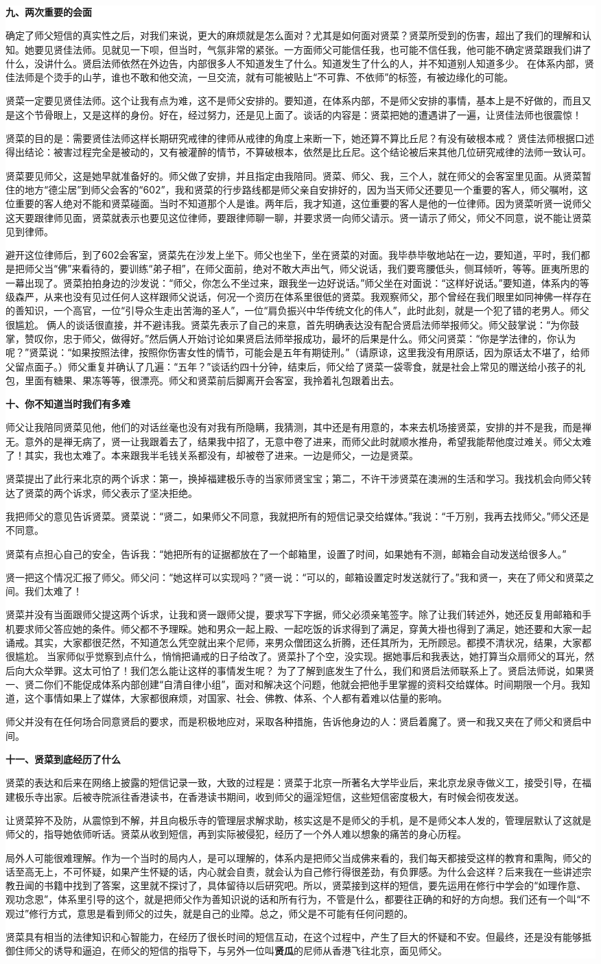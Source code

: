**九、两次重要的会面**

确定了师父短信的真实性之后，对我们来说，更大的麻烦就是怎么面对？尤其是如何面对贤菜？贤菜所受到的伤害，超出了我们的理解和认知。她要见贤佳法师。见就见一下呗，但当时，气氛非常的紧张。一方面师父可能信任我，也可能不信任我，他可能不确定贤菜跟我们讲了什么，没讲什么。贤启法师依然在外边告，内部很多人不知道发生了什么。知道发生了什么的人，并不知道别人知道多少。 在体系内部，贤佳法师是个烫手的山芋，谁也不敢和他交流，一旦交流，就有可能被贴上“不可靠、不依师”的标签，有被边缘化的可能。

贤菜一定要见贤佳法师。这个让我有点为难，这不是师父安排的。要知道，在体系内部，不是师父安排的事情，基本上是不好做的，而且又是这个节骨眼上，又是这样的身份。好在，经过努力，还是见上面了。谈话的内容是：贤菜把她的遭遇讲了一遍，让贤佳法师也很震惊！

贤菜的目的是：需要贤佳法师这样长期研究戒律的律师从戒律的角度上来断一下，她还算不算比丘尼？有没有破根本戒？ 贤佳法师根据口述得出结论：被害过程完全是被动的，又有被灌醉的情节，不算破根本，依然是比丘尼。这个结论被后来其他几位研究戒律的法师一致认可。

贤菜要见师父，这是她早就准备好的。师父做了安排，并且指定由我陪同。贤菜、师父、我，三个人，就在师父的会客室里见面。从贤菜暂住的地方“德尘居”到师父会客的“602”，我和贤菜的行步路线都是师父亲自安排好的，因为当天师父还要见一个重要的客人，师父嘱咐，这位重要的客人绝对不能和贤菜碰面。当时不知道那个人是谁。两年后，我才知道，这位重要的客人是他的一位律师。因为贤菜听贤一说师父这天要跟律师见面，贤菜就表示也要见这位律师，要跟律师聊一聊，并要求贤一向师父请示。贤一请示了师父，师父不同意，说不能让贤菜见到律师。

避开这位律师后，到了602会客室，贤菜先在沙发上坐下。师父也坐下，坐在贤菜的对面。我毕恭毕敬地站在一边，要知道，平时，我们都是把师父当“佛”来看待的，要训练“弟子相”，在师父面前，绝对不敢大声出气，师父说话，我们要弯腰低头，侧耳倾听，等等。匪夷所思的一幕出现了。贤菜拍拍身边的沙发说：“师父，你怎么不坐过来，跟我坐一边好说话。”师父坐在对面说：“这样好说话。”要知道，体系内的等级森严，从来也没有见过任何人这样跟师父说话，何况一个资历在体系里很低的贤菜。我观察师父，那个曾经在我们眼里如同神佛一样存在的善知识，一个高官，一位“引导众生走出苦海的圣人”，一位“肩负振兴中华传统文化的伟人”，此时此刻，就是一个犯了错的老男人。师父很尴尬。 俩人的谈话很直接，并不避讳我。贤菜先表示了自己的来意，首先明确表达没有配合贤启法师举报师父。师父鼓掌说：“为你鼓掌，赞叹你，忠于师父，做得好。”然后俩人开始讨论如果贤启法师举报成功，最坏的后果是什么。师父问贤菜：“你是学法律的，你认为呢？”贤菜说：“如果按照法律，按照你伤害女性的情节，可能会是五年有期徒刑。”（请原谅，这里我没有用原话，因为原话太不堪了，给师父留点面子。）师父重复并确认了几遍：“五年？”谈话约四十分钟，结束后，师父给了贤菜一袋零食，就是社会上常见的赠送给小孩子的礼包，里面有糖果、果冻等等，很漂亮。师父和贤菜前后脚离开会客室，我拎着礼包跟着出去。

**十、你不知道当时我们有多难**

师父让我陪同贤菜见他，他们的对话丝毫也没有对我有所隐瞒，我猜测，其中还是有用意的，本来去机场接贤菜，安排的并不是我，而是禅无。意外的是禅无病了，贤一让我跟着去了，结果我中招了，无意中卷了进来，而师父此时就顺水推舟，希望我能帮他度过难关。师父太难了！其实，我也太难了。本来跟我半毛钱关系都没有，却被卷了进来。一边是师父，一边是贤菜。

贤菜提出了此行来北京的两个诉求：第一，换掉福建极乐寺的当家师贤宝宝；第二，不许干涉贤菜在澳洲的生活和学习。我找机会向师父转达了贤菜的两个诉求，师父表示了坚决拒绝。

我把师父的意见告诉贤菜。贤菜说：“贤二，如果师父不同意，我就把所有的短信记录交给媒体。”我说：“千万别，我再去找师父。”师父还是不同意。

贤菜有点担心自己的安全，告诉我：“她把所有的证据都放在了一个邮箱里，设置了时间，如果她有不测，邮箱会自动发送给很多人。”

贤一把这个情况汇报了师父。师父问：“她这样可以实现吗？”贤一说：“可以的，邮箱设置定时发送就行了。”我和贤一，夹在了师父和贤菜之间。我们太难了！

贤菜并没有当面跟师父提这两个诉求，让我和贤一跟师父提，要求写下字据，师父必须亲笔签字。除了让我们转述外，她还反复用邮箱和手机要求师父答应她的条件。师父都不予理睬。她和男众一起上殿、一起吃饭的诉求得到了满足，穿黄大褂也得到了满足，她还要和大家一起诵戒。其实，大家都很茫然，不知道怎么凭空就出来个尼师，来男众僧团这么折腾，还任其所为，无所顾忌。都摸不清状况，结果，大家都很尴尬。 当家师似乎觉察到点什么，悄悄把诵戒的日子给改了。贤菜扑了个空，没实现。据她事后和我表达，她打算当众扇师父的耳光，然后向大众举罪。这太可怕了！我们怎么能让这样的事情发生呢？ 为了了解到底发生了什么，我们和贤启法师联系上了。贤启法师说，如果贤一、贤二你们不能促成体系内部创建“自清自律小组”，面对和解决这个问题，他就会把他手里掌握的资料交给媒体。时间期限一个月。我知道，这个事情如果上了媒体，大家都很麻烦，对国家、社会、佛教、体系、个人都有着难以估量的影响。

师父并没有在任何场合同意贤启的要求，而是积极地应对，采取各种措施，告诉他身边的人：贤启着魔了。贤一和我又夹在了师父和贤启中间。

**十一、贤菜到底经历了什么**

贤菜的表达和后来在网络上披露的短信记录一致，大致的过程是：贤菜于北京一所著名大学毕业后，来北京龙泉寺做义工，接受引导，在福建极乐寺出家。后被寺院派往香港读书，在香港读书期间，收到师父的逼淫短信，这些短信密度极大，有时候会彻夜发送。

让贤菜猝不及防，从震惊到不解，并且向极乐寺的管理层求解求助，核实这是不是师父的手机，是不是师父本人发的，管理层默认了这就是师父的，指导她依师听话。贤菜从收到短信，再到实际被侵犯，经历了一个外人难以想象的痛苦的身心历程。

局外人可能很难理解。作为一个当时的局内人，是可以理解的，体系内是把师父当成佛来看的，我们每天都接受这样的教育和熏陶，师父的话至高无上，不可怀疑，如果产生怀疑的话，内心就会自责，就会认为自己修行得很差劲，有负罪感。为什么会这样？后来我在一些讲述宗教丑闻的书籍中找到了答案，这里就不探讨了，具体留待以后研究吧。所以，贤菜接到这样的短信，要先运用在修行中学会的“如理作意、观功念恩”，体系里引导的这个，就是把师父作为善知识说的话和所有行为，不管是什么，都要往正确的和好的方向想。我们还有一个叫“不观过”修行方式，意思是看到师父的过失，就是自己的业障。总之，师父是不可能有任何问题的。

贤菜具有相当的法律知识和心智能力，在经历了很长时间的短信互动，在这个过程中，产生了巨大的怀疑和不安。但最终，还是没有能够抵御住师父的诱导和逼迫，在师父的短信的指导下，与另外一位叫**贤瓜**的尼师从香港飞往北京，面见师父。
